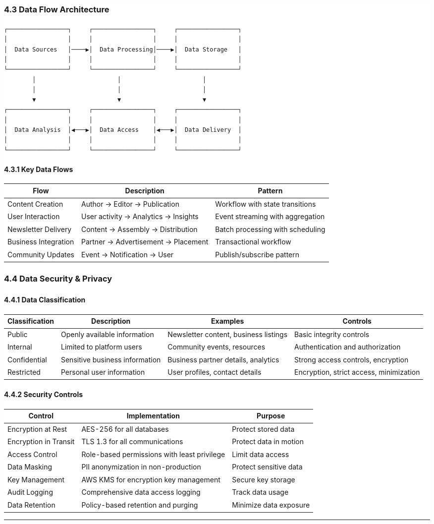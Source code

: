 ### 4.3 Data Flow Architecture

```
┌─────────────────┐     ┌─────────────────┐     ┌─────────────────┐
│                 │     │                 │     │                 │
│  Data Sources   │────▶│  Data Processing│────▶│  Data Storage   │
│                 │     │                 │     │                 │
└─────────────────┘     └─────────────────┘     └─────────────────┘
        │                       │                       │
        │                       │                       │
        ▼                       ▼                       ▼
┌─────────────────┐     ┌─────────────────┐     ┌─────────────────┐
│                 │     │                 │     │                 │
│  Data Analysis  │◀───▶│  Data Access    │◀───▶│  Data Delivery  │
│                 │     │                 │     │                 │
└─────────────────┘     └─────────────────┘     └─────────────────┘
```

#### 4.3.1 Key Data Flows

| Flow | Description | Pattern |
|------|-------------|---------|
| Content Creation | Author → Editor → Publication | Workflow with state transitions |
| User Interaction | User activity → Analytics → Insights | Event streaming with aggregation |
| Newsletter Delivery | Content → Assembly → Distribution | Batch processing with scheduling |
| Business Integration | Partner → Advertisement → Placement | Transactional workflow |
| Community Updates | Event → Notification → User | Publish/subscribe pattern |

### 4.4 Data Security & Privacy

#### 4.4.1 Data Classification

| Classification | Description | Examples | Controls |
|----------------|-------------|----------|----------|
| Public | Openly available information | Newsletter content, business listings | Basic integrity controls |
| Internal | Limited to platform users | Community events, resources | Authentication and authorization |
| Confidential | Sensitive business information | Business partner details, analytics | Strong access controls, encryption |
| Restricted | Personal user information | User profiles, contact details | Encryption, strict access, minimization |

#### 4.4.2 Security Controls

| Control | Implementation | Purpose |
|---------|----------------|---------|
| Encryption at Rest | AES-256 for all databases | Protect stored data |
| Encryption in Transit | TLS 1.3 for all communications | Protect data in motion |
| Access Control | Role-based permissions with least privilege | Limit data access |
| Data Masking | PII anonymization in non-production | Protect sensitive data |
| Key Management | AWS KMS for encryption key management | Secure key storage |
| Audit Logging | Comprehensive data access logging | Track data usage |
| Data Retention | Policy-based retention and purging | Minimize data exposure |

---